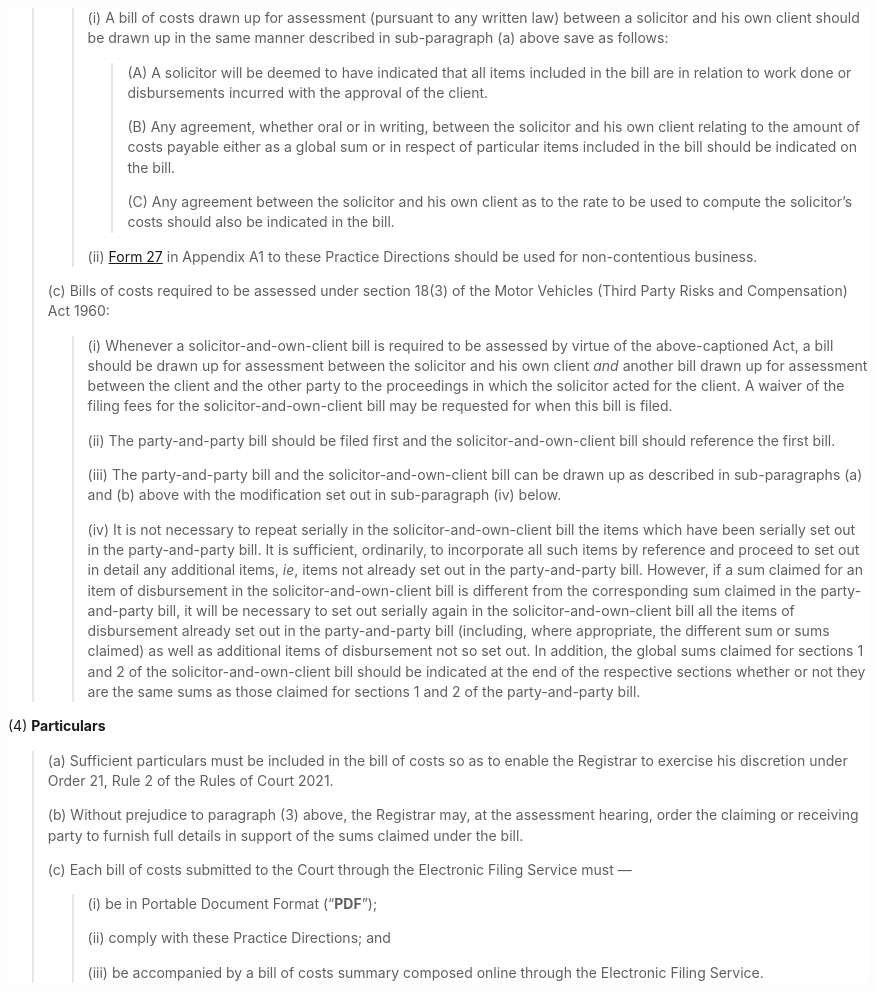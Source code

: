 > > (i) A bill of costs drawn up for assessment (pursuant to any written law) between a solicitor and his own client should be drawn up in the same manner described in sub-paragraph (a) above save as follows:
> >
> > > (A) A solicitor will be deemed to have indicated that all items included in the bill are in relation to work done or disbursements incurred with the approval of the client.
> > >
> > > (B) Any agreement, whether oral or in writing, between the solicitor and his own client relating to the amount of costs payable either as a global sum or in respect of particular items included in the bill should be indicated on the bill.
> > >
> > > (C) Any agreement between the solicitor and his own client as to the rate to be used to compute the solicitor’s costs should also be indicated in the bill.
> >
> > (ii) [Form 27](https://github.com/opendocsg/opendoc-state-courts-practice-directions-2021/raw/master/Forms/Appendix%20A1/Form%2027-v2.pdf) in Appendix A1 to these Practice Directions should be used for non-contentious business.
>
> (c) Bills of costs required to be assessed under section 18(3) of the Motor Vehicles (Third Party Risks and Compensation) Act 1960:
>
> > (i) Whenever a solicitor-and-own-client bill is required to be assessed by virtue of the above-captioned Act, a bill should be drawn up for assessment between the solicitor and his own client _and_ another bill drawn up for assessment between the client and the other party to the proceedings in which the solicitor acted for the client. A waiver of the filing fees for the solicitor-and-own-client bill may be requested for when this bill is filed.
> >
> > (ii) The party-and-party bill should be filed first and the solicitor-and-own-client bill should reference the first bill.
> >
> > (iii) The party-and-party bill and the solicitor-and-own-client bill can be drawn up as described in sub-paragraphs (a) and (b) above with the modification set out in sub-paragraph (iv) below.
> >
> > (iv) It is not necessary to repeat serially in the solicitor-and-own-client bill the items which have been serially set out in the party-and-party bill. It is sufficient, ordinarily, to incorporate all such items by reference and proceed to set out in detail any additional items, _ie_, items not already set out in the party-and-party bill. However, if a sum claimed for an item of disbursement in the solicitor-and-own-client bill is different from the corresponding sum claimed in the party-and-party bill, it will be necessary to set out serially again in the solicitor-and-own-client bill all the items of disbursement already set out in the party-and-party bill (including, where appropriate, the different sum or sums claimed) as well as additional items of disbursement not so set out. In addition, the global sums claimed for sections 1 and 2 of the solicitor-and-own-client bill should be indicated at the end of the respective sections whether or not they are the same sums as those claimed for sections 1 and 2 of the party-and-party bill.

(4) **Particulars**

> (a) Sufficient particulars must be included in the bill of costs so as to enable the Registrar to exercise his discretion under Order 21, Rule 2 of the Rules of Court 2021.
>
> (b) Without prejudice to paragraph (3) above, the Registrar may, at the assessment hearing, order the claiming or receiving party to furnish full details in support of the sums claimed under the bill.
>
> (c) Each bill of costs submitted to the Court through the Electronic Filing Service must —
>
> > (i) be in Portable Document Format (“**PDF**”);
> >
> > (ii) comply with these Practice Directions; and
> >
> > (iii) be accompanied by a bill of costs summary composed online through the Electronic Filing Service.
>